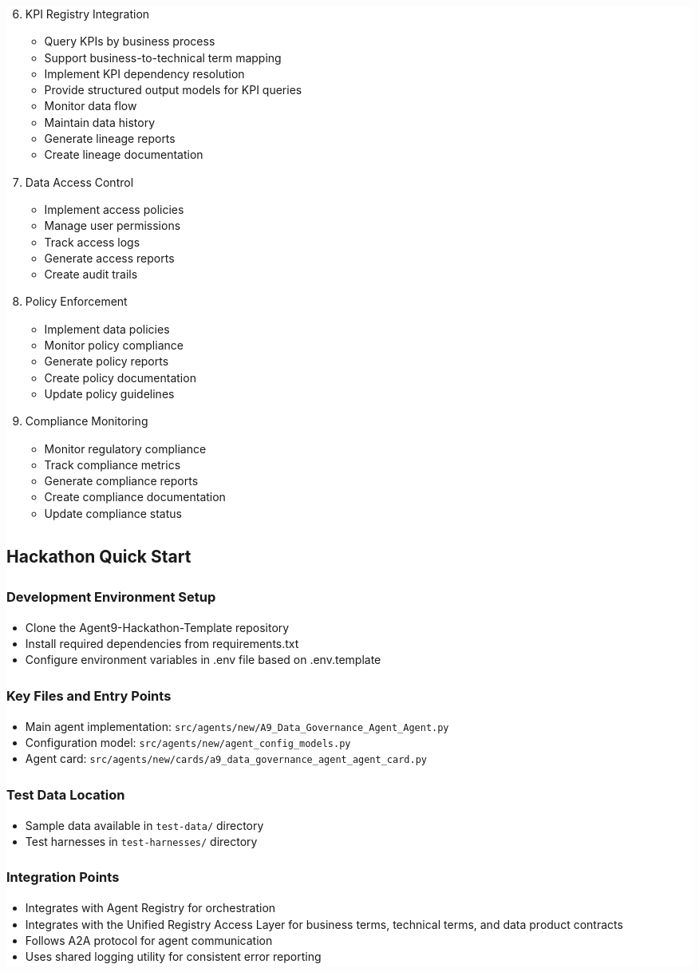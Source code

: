 6. KPI Registry Integration
   - Query KPIs by business process
   - Support business-to-technical term mapping
   - Implement KPI dependency resolution
   - Provide structured output models for KPI queries
   - Monitor data flow
   - Maintain data history
   - Generate lineage reports
   - Create lineage documentation

4. Data Access Control
   - Implement access policies
   - Manage user permissions
   - Track access logs
   - Generate access reports
   - Create audit trails

5. Policy Enforcement
   - Implement data policies
   - Monitor policy compliance
   - Generate policy reports
   - Create policy documentation
   - Update policy guidelines

6. Compliance Monitoring
   - Monitor regulatory compliance
   - Track compliance metrics
   - Generate compliance reports
   - Create compliance documentation
   - Update compliance status



## Hackathon Quick Start

### Development Environment Setup
- Clone the Agent9-Hackathon-Template repository
- Install required dependencies from requirements.txt
- Configure environment variables in .env file based on .env.template

### Key Files and Entry Points
- Main agent implementation: `src/agents/new/A9_Data_Governance_Agent_Agent.py`
- Configuration model: `src/agents/new/agent_config_models.py`
- Agent card: `src/agents/new/cards/a9_data_governance_agent_agent_card.py`

### Test Data Location
- Sample data available in `test-data/` directory
- Test harnesses in `test-harnesses/` directory

### Integration Points
- Integrates with Agent Registry for orchestration
- Integrates with the Unified Registry Access Layer for business terms, technical terms, and data product contracts
- Follows A2A protocol for agent communication
- Uses shared logging utility for consistent error reporting
